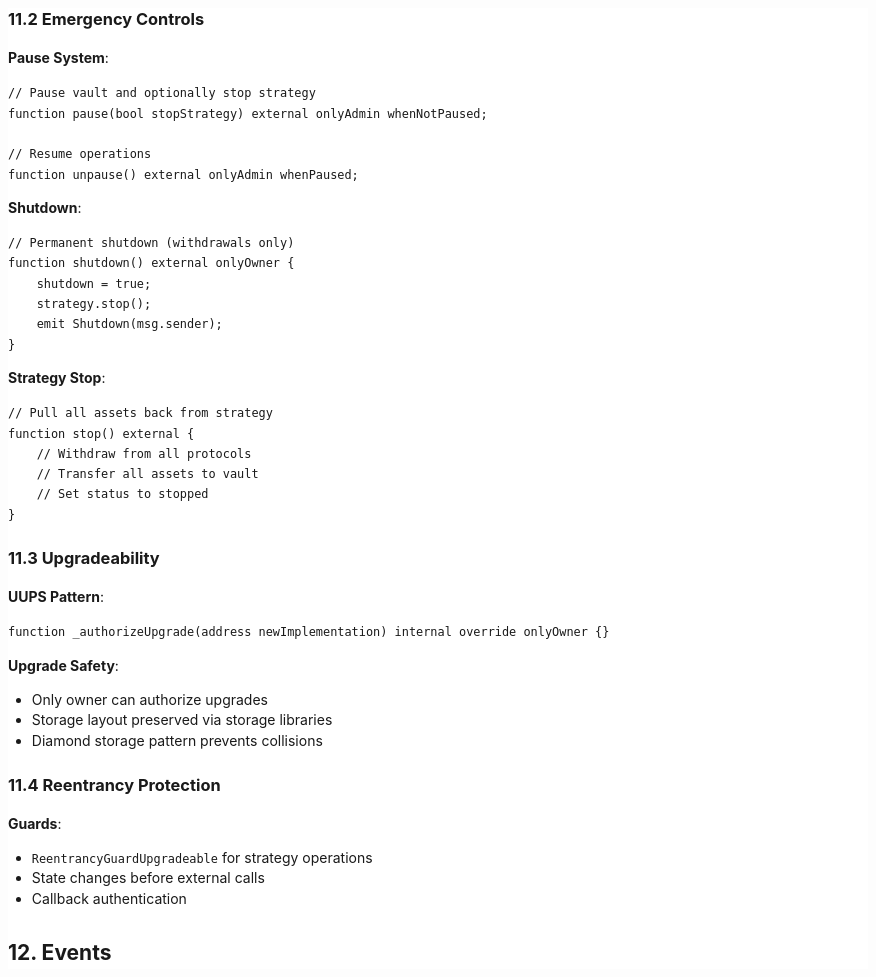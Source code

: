 ### 11.2 Emergency Controls

**Pause System**:

```solidity
// Pause vault and optionally stop strategy
function pause(bool stopStrategy) external onlyAdmin whenNotPaused;

// Resume operations
function unpause() external onlyAdmin whenPaused;
```

**Shutdown**:

```solidity
// Permanent shutdown (withdrawals only)
function shutdown() external onlyOwner {
    shutdown = true;
    strategy.stop();
    emit Shutdown(msg.sender);
}
```

**Strategy Stop**:

```solidity
// Pull all assets back from strategy
function stop() external {
    // Withdraw from all protocols
    // Transfer all assets to vault
    // Set status to stopped
}
```

### 11.3 Upgradeability

**UUPS Pattern**:

```solidity
function _authorizeUpgrade(address newImplementation) internal override onlyOwner {}
```

**Upgrade Safety**:

- Only owner can authorize upgrades
- Storage layout preserved via storage libraries
- Diamond storage pattern prevents collisions

### 11.4 Reentrancy Protection

**Guards**:

- `ReentrancyGuardUpgradeable` for strategy operations
- State changes before external calls
- Callback authentication

## 12. Events
